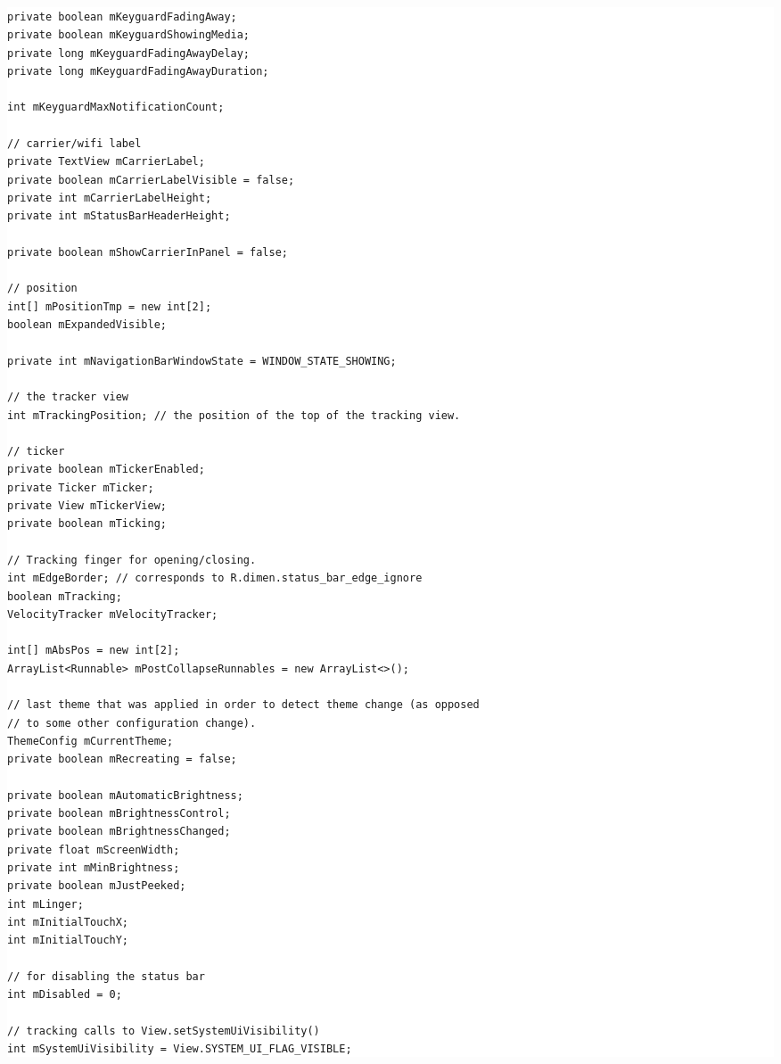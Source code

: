     private boolean mKeyguardFadingAway;
    private boolean mKeyguardShowingMedia;
    private long mKeyguardFadingAwayDelay;
    private long mKeyguardFadingAwayDuration;

    int mKeyguardMaxNotificationCount;

    // carrier/wifi label
    private TextView mCarrierLabel;
    private boolean mCarrierLabelVisible = false;
    private int mCarrierLabelHeight;
    private int mStatusBarHeaderHeight;

    private boolean mShowCarrierInPanel = false;

    // position
    int[] mPositionTmp = new int[2];
    boolean mExpandedVisible;

    private int mNavigationBarWindowState = WINDOW_STATE_SHOWING;

    // the tracker view
    int mTrackingPosition; // the position of the top of the tracking view.

    // ticker
    private boolean mTickerEnabled;
    private Ticker mTicker;
    private View mTickerView;
    private boolean mTicking;

    // Tracking finger for opening/closing.
    int mEdgeBorder; // corresponds to R.dimen.status_bar_edge_ignore
    boolean mTracking;
    VelocityTracker mVelocityTracker;

    int[] mAbsPos = new int[2];
    ArrayList<Runnable> mPostCollapseRunnables = new ArrayList<>();

    // last theme that was applied in order to detect theme change (as opposed
    // to some other configuration change).
    ThemeConfig mCurrentTheme;
    private boolean mRecreating = false;

    private boolean mAutomaticBrightness;
    private boolean mBrightnessControl;
    private boolean mBrightnessChanged;
    private float mScreenWidth;
    private int mMinBrightness;
    private boolean mJustPeeked;
    int mLinger;
    int mInitialTouchX;
    int mInitialTouchY;

    // for disabling the status bar
    int mDisabled = 0;

    // tracking calls to View.setSystemUiVisibility()
    int mSystemUiVisibility = View.SYSTEM_UI_FLAG_VISIBLE;
